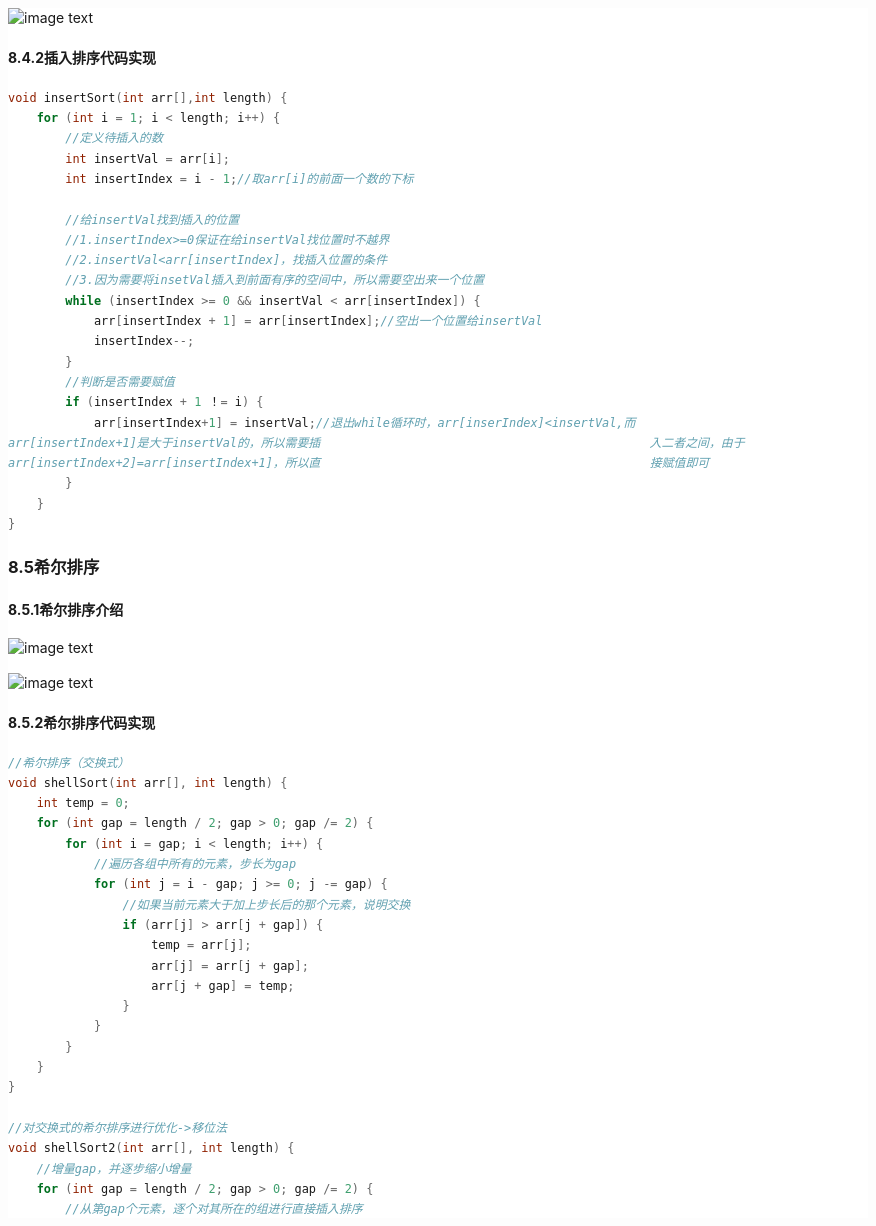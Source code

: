 ![image text](https://github.com/Jomocool/Data_Structure_Algorithm/blob/main/DSA-img/53.png)

#### 8.4.2插入排序代码实现

```c++
void insertSort(int arr[],int length) {
	for (int i = 1; i < length; i++) {
		//定义待插入的数
		int insertVal = arr[i];
		int insertIndex = i - 1;//取arr[i]的前面一个数的下标

		//给insertVal找到插入的位置
		//1.insertIndex>=0保证在给insertVal找位置时不越界
		//2.insertVal<arr[insertIndex]，找插入位置的条件
		//3.因为需要将insetVal插入到前面有序的空间中，所以需要空出来一个位置
		while (insertIndex >= 0 && insertVal < arr[insertIndex]) {
			arr[insertIndex + 1] = arr[insertIndex];//空出一个位置给insertVal
			insertIndex--;
		}
        //判断是否需要赋值
		if (insertIndex + 1 ！= i) {
			arr[insertIndex+1] = insertVal;//退出while循环时，arr[inserIndex]<insertVal,而                                                arr[insertIndex+1]是大于insertVal的，所以需要插                                              入二者之间，由于                                                                            arr[insertIndex+2]=arr[insertIndex+1]，所以直                                              接赋值即可
		}	
    }
}
```

### 8.5希尔排序

#### 8.5.1希尔排序介绍

![image text](https://github.com/Jomocool/Data_Structure_Algorithm/blob/main/DSA-img/54.png)

![image text](https://github.com/Jomocool/Data_Structure_Algorithm/blob/main/DSA-img/55.png)

#### 8.5.2希尔排序代码实现

```c++
//希尔排序（交换式）
void shellSort(int arr[], int length) {
	int temp = 0;
	for (int gap = length / 2; gap > 0; gap /= 2) {
		for (int i = gap; i < length; i++) {
			//遍历各组中所有的元素，步长为gap
			for (int j = i - gap; j >= 0; j -= gap) {
				//如果当前元素大于加上步长后的那个元素，说明交换
				if (arr[j] > arr[j + gap]) {
					temp = arr[j];
					arr[j] = arr[j + gap];
					arr[j + gap] = temp;
				}
			}
		}
	}
}

//对交换式的希尔排序进行优化->移位法
void shellSort2(int arr[], int length) {
	//增量gap，并逐步缩小增量
	for (int gap = length / 2; gap > 0; gap /= 2) {
		//从第gap个元素，逐个对其所在的组进行直接插入排序
```